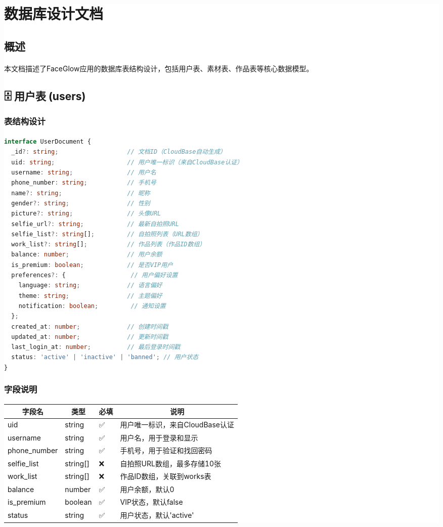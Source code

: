 # 数据库设计文档

## 概述

本文档描述了FaceGlow应用的数据库表结构设计，包括用户表、素材表、作品表等核心数据模型。

## 🗄️ 用户表 (users)

### 表结构设计

```typescript
interface UserDocument {
  _id?: string;                   // 文档ID（CloudBase自动生成）
  uid: string;                    // 用户唯一标识（来自CloudBase认证）
  username: string;               // 用户名
  phone_number: string;           // 手机号
  name?: string;                  // 昵称
  gender?: string;                // 性别
  picture?: string;               // 头像URL
  selfie_url?: string;            // 最新自拍照URL
  selfie_list?: string[];         // 自拍照列表（URL数组）
  work_list?: string[];           // 作品列表（作品ID数组）
  balance: number;                // 用户余额
  is_premium: boolean;            // 是否VIP用户
  preferences?: {                  // 用户偏好设置
    language: string;             // 语言偏好
    theme: string;                // 主题偏好
    notification: boolean;         // 通知设置
  };
  created_at: number;             // 创建时间戳
  updated_at: number;             // 更新时间戳
  last_login_at: number;          // 最后登录时间戳
  status: 'active' | 'inactive' | 'banned'; // 用户状态
}
```

### 字段说明

| 字段名 | 类型 | 必填 | 说明 |
|--------|------|------|------|
| uid | string | ✅ | 用户唯一标识，来自CloudBase认证 |
| username | string | ✅ | 用户名，用于登录和显示 |
| phone_number | string | ✅ | 手机号，用于验证和找回密码 |
| selfie_list | string[] | ❌ | 自拍照URL数组，最多存储10张 |
| work_list | string[] | ❌ | 作品ID数组，关联到works表 |
| balance | number | ✅ | 用户余额，默认0 |
| is_premium | boolean | ✅ | VIP状态，默认false |
| status | string | ✅ | 用户状态，默认'active' |
